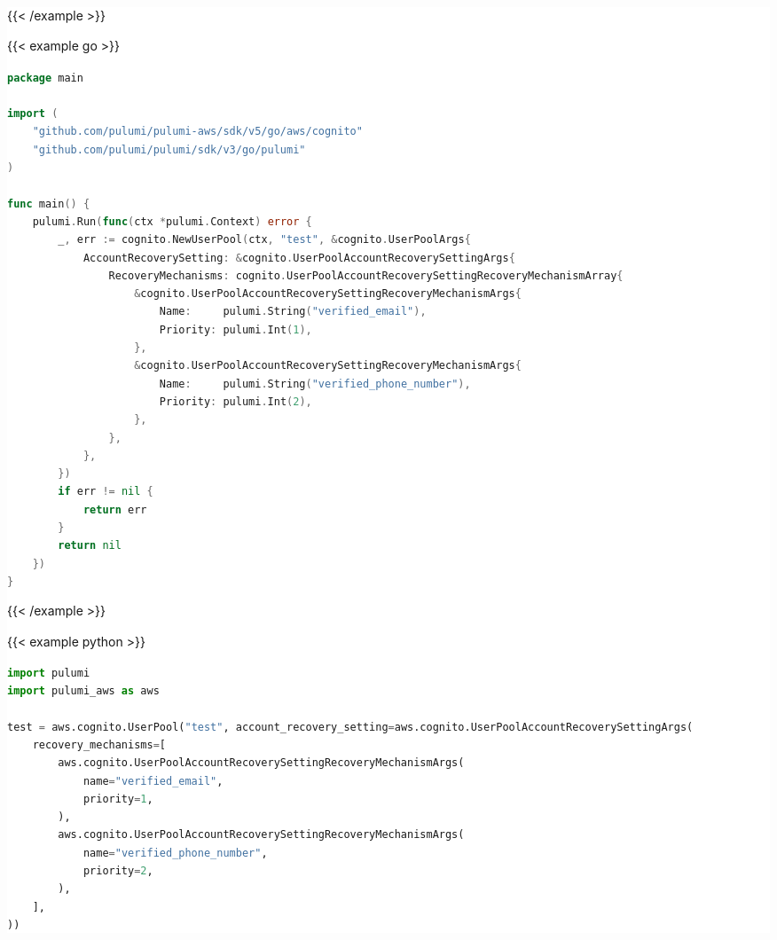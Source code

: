 
{{< /example >}}


{{< example go >}}

```go
package main

import (
	"github.com/pulumi/pulumi-aws/sdk/v5/go/aws/cognito"
	"github.com/pulumi/pulumi/sdk/v3/go/pulumi"
)

func main() {
	pulumi.Run(func(ctx *pulumi.Context) error {
		_, err := cognito.NewUserPool(ctx, "test", &cognito.UserPoolArgs{
			AccountRecoverySetting: &cognito.UserPoolAccountRecoverySettingArgs{
				RecoveryMechanisms: cognito.UserPoolAccountRecoverySettingRecoveryMechanismArray{
					&cognito.UserPoolAccountRecoverySettingRecoveryMechanismArgs{
						Name:     pulumi.String("verified_email"),
						Priority: pulumi.Int(1),
					},
					&cognito.UserPoolAccountRecoverySettingRecoveryMechanismArgs{
						Name:     pulumi.String("verified_phone_number"),
						Priority: pulumi.Int(2),
					},
				},
			},
		})
		if err != nil {
			return err
		}
		return nil
	})
}
```


{{< /example >}}


{{< example python >}}

```python
import pulumi
import pulumi_aws as aws

test = aws.cognito.UserPool("test", account_recovery_setting=aws.cognito.UserPoolAccountRecoverySettingArgs(
    recovery_mechanisms=[
        aws.cognito.UserPoolAccountRecoverySettingRecoveryMechanismArgs(
            name="verified_email",
            priority=1,
        ),
        aws.cognito.UserPoolAccountRecoverySettingRecoveryMechanismArgs(
            name="verified_phone_number",
            priority=2,
        ),
    ],
))
```
